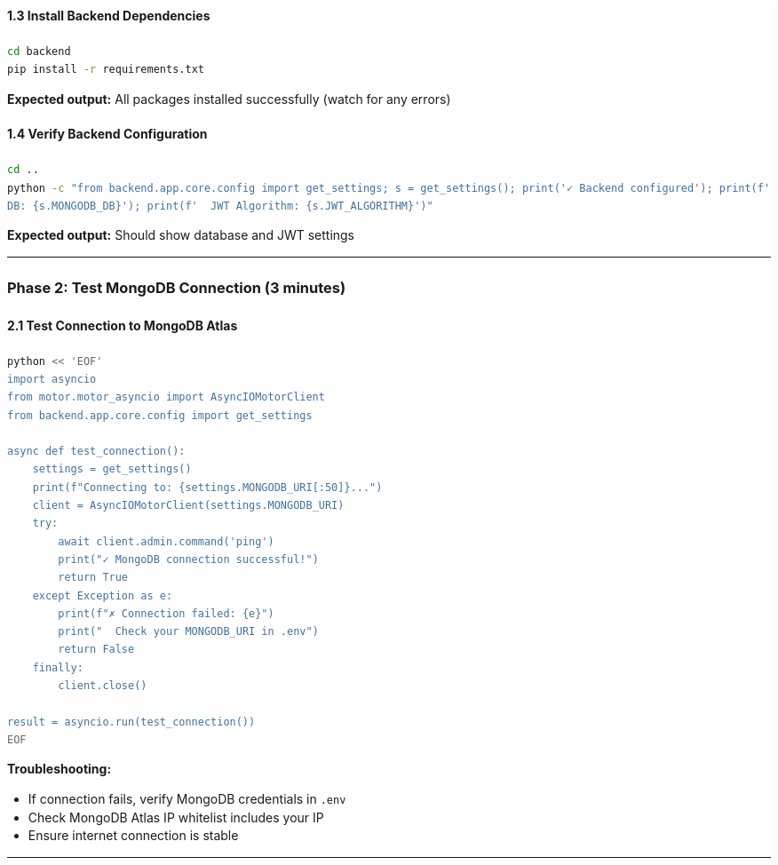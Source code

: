 #### 1.3 Install Backend Dependencies
```bash
cd backend
pip install -r requirements.txt
```

**Expected output:** All packages installed successfully (watch for any errors)

#### 1.4 Verify Backend Configuration
```bash
cd ..
python -c "from backend.app.core.config import get_settings; s = get_settings(); print('✓ Backend configured'); print(f'  DB: {s.MONGODB_DB}'); print(f'  JWT Algorithm: {s.JWT_ALGORITHM}')"
```

**Expected output:** Should show database and JWT settings

---

### **Phase 2: Test MongoDB Connection (3 minutes)**

#### 2.1 Test Connection to MongoDB Atlas
```bash
python << 'EOF'
import asyncio
from motor.motor_asyncio import AsyncIOMotorClient
from backend.app.core.config import get_settings

async def test_connection():
    settings = get_settings()
    print(f"Connecting to: {settings.MONGODB_URI[:50]}...")
    client = AsyncIOMotorClient(settings.MONGODB_URI)
    try:
        await client.admin.command('ping')
        print("✓ MongoDB connection successful!")
        return True
    except Exception as e:
        print(f"✗ Connection failed: {e}")
        print("  Check your MONGODB_URI in .env")
        return False
    finally:
        client.close()

result = asyncio.run(test_connection())
EOF
```

**Troubleshooting:**
- If connection fails, verify MongoDB credentials in `.env`
- Check MongoDB Atlas IP whitelist includes your IP
- Ensure internet connection is stable

---
